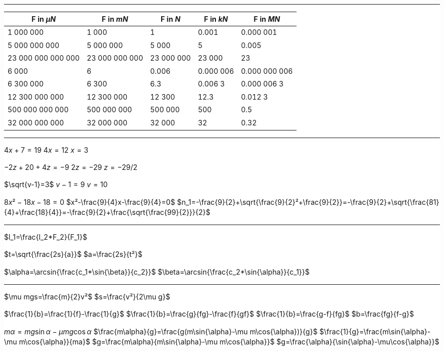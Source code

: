 - - -

| F in $\mu N$                    | F in $mN$              | F in $N$         | F in $kN$       | F in $MN$              |
| ------------------------------- | ---------------------- | ---------------- | --------------- | ---------------------- |
| 1 000 000                       | 1 000                  | 1                | 0.001           | 0.000 001              |
| 5 000 000 000                   | 5 000 000              | 5 000            | 5               | 0.005                  |
| 23 000 000 000 000              | 23 000 000 000         | 23 000 000       | 23 000          | 23                     |
| 6 000                           | 6                      | 0.006            | 0.000 006       | 0.000 000 006          |
| 6 300 000                       | 6 300                  | 6.3              | 0.006 3         | 0.000 006 3            |
| 12 300 000 000                  | 12 300 000             | 12 300           | 12.3            | 0.012 3                |
| 500 000 000 000                 | 500 000 000            | 500 000          | 500             | 0.5                    |
| 32 000 000 000                  | 32 000 000             | 32 000           | 32              | 0.32                   |

- - -

$4x + 7 = 19$
$4x = 12$
$x = 3$

$-2z + 20 + 4z = -9$
$2z = -29$
$z = -29/2$

$\sqrt{v-1}=3$
$v-1=9$
$v=10$

$8x²-18x-18=0$
$x²-\frac{9}{4}x-\frac{9}{4}=0$
$n_1=-\frac{9}{2}+\sqrt{\frac{9}{2}²+\frac{9}{2}}=-\frac{9}{2}+\sqrt{\frac{81}{4}+\frac{18}{4}}=-\frac{9}{2}+\frac{\sqrt{\frac{99}{2}}}{2}$
- - -
$l_1=\frac{l_2*F_2}{F_1}$

$t=\sqrt{\frac{2s}{a}}$
$a=\frac{2s}{t²}$

$\alpha=\arcsin{\frac{c_1*\sin{\beta}}{c_2}}$
$\beta=\arcsin{\frac{c_2*\sin{\alpha}}{c_1}}$
- - -
$\mu mgs=\frac{m}{2}v²$
$s=\frac{v²}{2\mu g}$

$\frac{1}{b}=\frac{1}{f}-\frac{1}{g}$
$\frac{1}{b}=\frac{g}{fg}-\frac{f}{gf}$
$\frac{1}{b}=\frac{g-f}{fg}$
$b=\frac{fg}{f-g}$

$m\alpha=mg\sin{\alpha}-\mu mg\cos{\alpha}$
$\frac{m\alpha}{g}=\frac{g(m\sin{\alpha}-\mu m\cos{\alpha})}{g}$
$\frac{1}{g}=\frac{m\sin{\alpha}-\mu m\cos{\alpha}}{ma}$
$g=\frac{m\alpha}{m\sin{\alpha}-\mu m\cos{\alpha}}$
$g=\frac{\alpha}{\sin{\alpha}-\mu\cos{\alpha}}$
